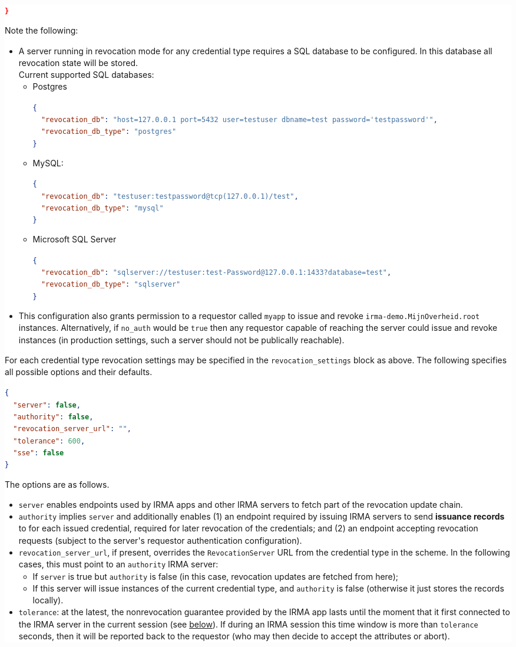```json
}
```

Note the following:
* A server running in revocation mode for any credential type requires a SQL database to be configured. In this database all revocation state will be stored.   
  Current supported SQL databases:
  * Postgres
    ```json
    {
      "revocation_db": "host=127.0.0.1 port=5432 user=testuser dbname=test password='testpassword'",
      "revocation_db_type": "postgres"
    }
    ```
  * MySQL:
    ```json
    {
      "revocation_db": "testuser:testpassword@tcp(127.0.0.1)/test",
      "revocation_db_type": "mysql"
    }
    ```
  * Microsoft SQL Server
    ```json
    {
      "revocation_db": "sqlserver://testuser:test-Password@127.0.0.1:1433?database=test",
      "revocation_db_type": "sqlserver"
    }
    ``` 
* This configuration also grants permission to a requestor called `myapp` to issue and revoke `irma-demo.MijnOverheid.root` instances. Alternatively, if `no_auth` would be `true` then any requestor capable of reaching the server could issue and revoke instances (in production settings, such a server should not be publically reachable).

For each credential type revocation settings may be specified in the `revocation_settings` block as above. The following specifies all possible options and their defaults.
```json
{
  "server": false,
  "authority": false,
  "revocation_server_url": "",
  "tolerance": 600,
  "sse": false
}
```
The options are as follows.
* `server` enables endpoints used by IRMA apps and other IRMA servers to fetch part of the revocation update chain.
* `authority` implies `server` and additionally enables (1) an endpoint required by issuing IRMA servers to send **issuance records** to for each issued credential, required for later revocation of the credentials; and (2) an endpoint accepting revocation requests (subject to the server's requestor authentication configuration).
* `revocation_server_url`, if present, overrides the `RevocationServer` URL from the credential type in the scheme. In the following cases, this must point to an `authority` IRMA server:
   - If `server` is true but `authority` is false (in this case, revocation updates are fetched from here);
   - If this server will issue instances of the current credential type, and `authority` is false (otherwise it just stores the records locally).
* `tolerance`: at the latest, the nonrevocation guarantee provided by the IRMA app lasts until the moment that it first connected to the IRMA server in the current session (see [below](#disclosure)). If during an IRMA session this time window is more than `tolerance` seconds, then it will be reported back to the requestor (who may then decide to accept the attributes or abort).